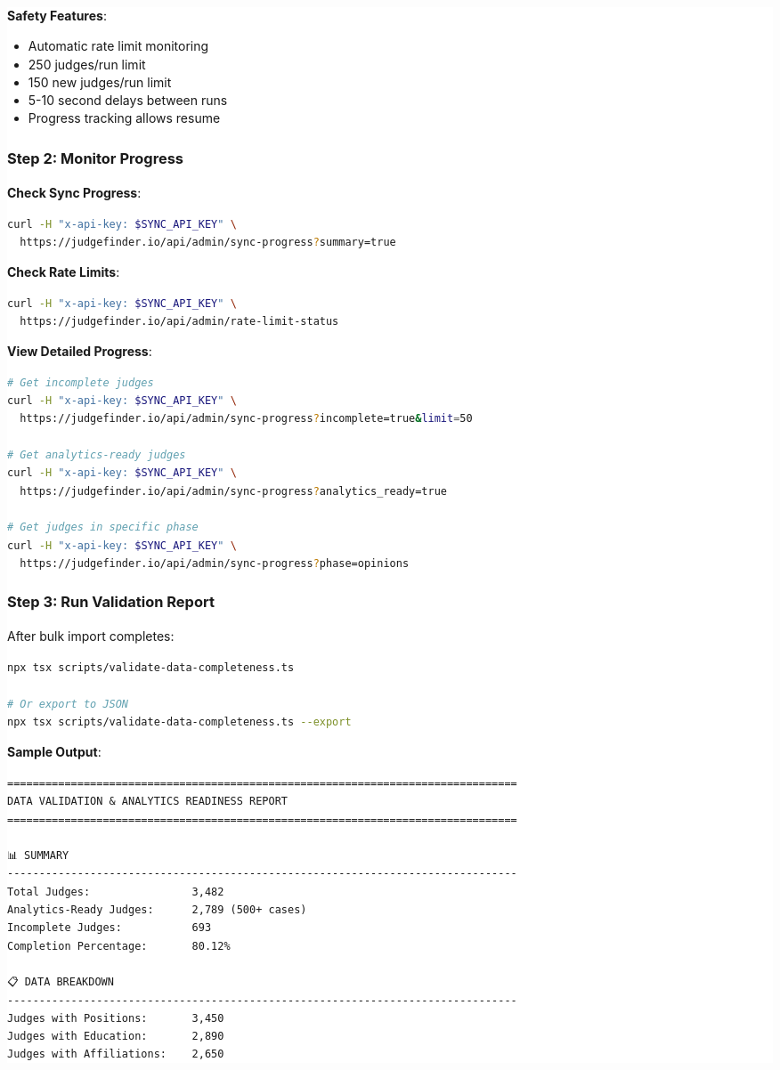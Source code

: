 **Safety Features**:

- Automatic rate limit monitoring
- 250 judges/run limit
- 150 new judges/run limit
- 5-10 second delays between runs
- Progress tracking allows resume

### Step 2: Monitor Progress

**Check Sync Progress**:

```bash
curl -H "x-api-key: $SYNC_API_KEY" \
  https://judgefinder.io/api/admin/sync-progress?summary=true
```

**Check Rate Limits**:

```bash
curl -H "x-api-key: $SYNC_API_KEY" \
  https://judgefinder.io/api/admin/rate-limit-status
```

**View Detailed Progress**:

```bash
# Get incomplete judges
curl -H "x-api-key: $SYNC_API_KEY" \
  https://judgefinder.io/api/admin/sync-progress?incomplete=true&limit=50

# Get analytics-ready judges
curl -H "x-api-key: $SYNC_API_KEY" \
  https://judgefinder.io/api/admin/sync-progress?analytics_ready=true

# Get judges in specific phase
curl -H "x-api-key: $SYNC_API_KEY" \
  https://judgefinder.io/api/admin/sync-progress?phase=opinions
```

### Step 3: Run Validation Report

After bulk import completes:

```bash
npx tsx scripts/validate-data-completeness.ts

# Or export to JSON
npx tsx scripts/validate-data-completeness.ts --export
```

**Sample Output**:

```
================================================================================
DATA VALIDATION & ANALYTICS READINESS REPORT
================================================================================

📊 SUMMARY
--------------------------------------------------------------------------------
Total Judges:                3,482
Analytics-Ready Judges:      2,789 (500+ cases)
Incomplete Judges:           693
Completion Percentage:       80.12%

📋 DATA BREAKDOWN
--------------------------------------------------------------------------------
Judges with Positions:       3,450
Judges with Education:       2,890
Judges with Affiliations:    2,650
```
